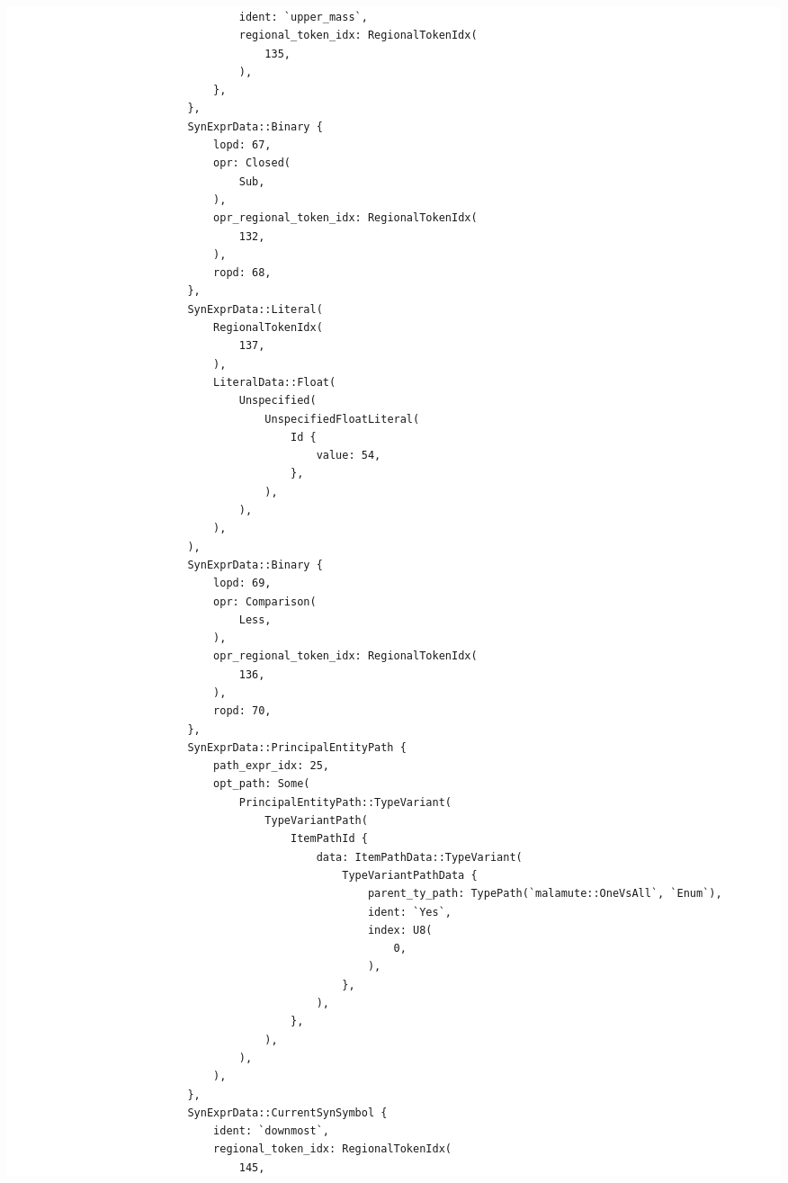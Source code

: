                                         ident: `upper_mass`,
                                        regional_token_idx: RegionalTokenIdx(
                                            135,
                                        ),
                                    },
                                },
                                SynExprData::Binary {
                                    lopd: 67,
                                    opr: Closed(
                                        Sub,
                                    ),
                                    opr_regional_token_idx: RegionalTokenIdx(
                                        132,
                                    ),
                                    ropd: 68,
                                },
                                SynExprData::Literal(
                                    RegionalTokenIdx(
                                        137,
                                    ),
                                    LiteralData::Float(
                                        Unspecified(
                                            UnspecifiedFloatLiteral(
                                                Id {
                                                    value: 54,
                                                },
                                            ),
                                        ),
                                    ),
                                ),
                                SynExprData::Binary {
                                    lopd: 69,
                                    opr: Comparison(
                                        Less,
                                    ),
                                    opr_regional_token_idx: RegionalTokenIdx(
                                        136,
                                    ),
                                    ropd: 70,
                                },
                                SynExprData::PrincipalEntityPath {
                                    path_expr_idx: 25,
                                    opt_path: Some(
                                        PrincipalEntityPath::TypeVariant(
                                            TypeVariantPath(
                                                ItemPathId {
                                                    data: ItemPathData::TypeVariant(
                                                        TypeVariantPathData {
                                                            parent_ty_path: TypePath(`malamute::OneVsAll`, `Enum`),
                                                            ident: `Yes`,
                                                            index: U8(
                                                                0,
                                                            ),
                                                        },
                                                    ),
                                                },
                                            ),
                                        ),
                                    ),
                                },
                                SynExprData::CurrentSynSymbol {
                                    ident: `downmost`,
                                    regional_token_idx: RegionalTokenIdx(
                                        145,
